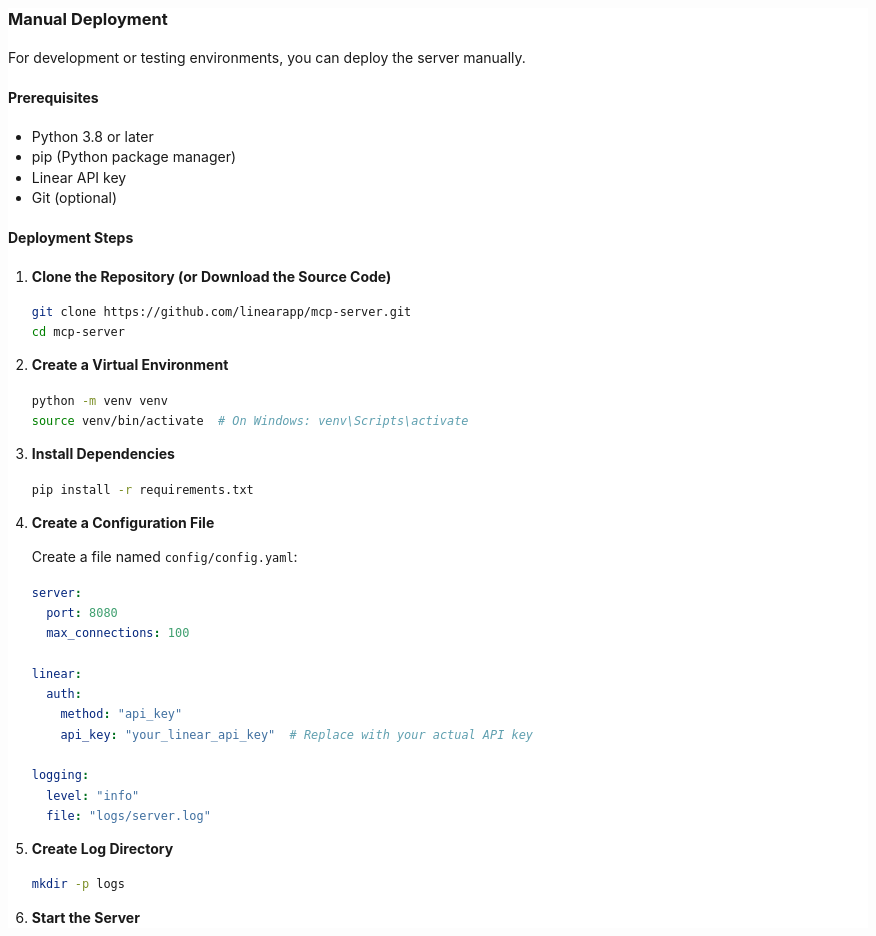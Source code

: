 ### Manual Deployment

For development or testing environments, you can deploy the server manually.

#### Prerequisites

- Python 3.8 or later
- pip (Python package manager)
- Linear API key
- Git (optional)

#### Deployment Steps

1. **Clone the Repository (or Download the Source Code)**

   ```bash
   git clone https://github.com/linearapp/mcp-server.git
   cd mcp-server
   ```

2. **Create a Virtual Environment**

   ```bash
   python -m venv venv
   source venv/bin/activate  # On Windows: venv\Scripts\activate
   ```

3. **Install Dependencies**

   ```bash
   pip install -r requirements.txt
   ```

4. **Create a Configuration File**

   Create a file named `config/config.yaml`:

   ```yaml
   server:
     port: 8080
     max_connections: 100

   linear:
     auth:
       method: "api_key"
       api_key: "your_linear_api_key"  # Replace with your actual API key

   logging:
     level: "info"
     file: "logs/server.log"
   ```

5. **Create Log Directory**

   ```bash
   mkdir -p logs
   ```

6. **Start the Server**
